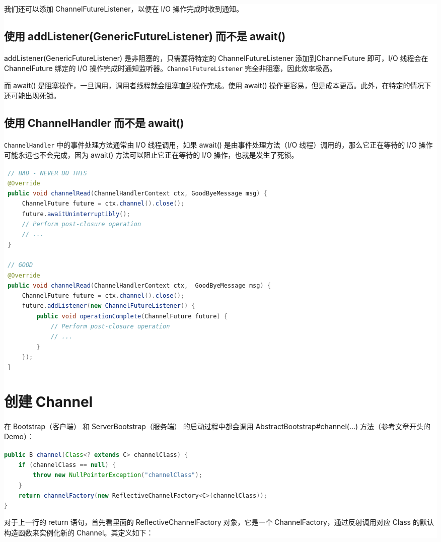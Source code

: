 
我们还可以添加 ChannelFutureListener，以便在 I/O 操作完成时收到通知。

## 使用 addListener(GenericFutureListener) 而不是 await()

addListener(GenericFutureListener) 是非阻塞的，只需要将特定的 ChannelFutureListener 添加到ChannelFuture 即可，I/O 线程会在 ChannelFuture 绑定的 I/O 操作完成时通知监听器。`ChannelFutureListener` 完全非阻塞，因此效率极高。

而 await() 是阻塞操作，一旦调用，调用者线程就会阻塞直到操作完成。使用 await() 操作更容易，但是成本更高。此外，在特定的情况下还可能出现死锁。

## 使用 ChannelHandler 而不是 await()

`ChannelHandler` 中的事件处理方法通常由 I/O 线程调用，如果 await() 是由事件处理方法（I/O 线程）调用的，那么它正在等待的 I/O 操作可能永远也不会完成，因为 await() 方法可以阻止它正在等待的 I/O 操作，也就是发生了死锁。

```java
 // BAD - NEVER DO THIS
 @Override
 public void channelRead(ChannelHandlerContext ctx, GoodByeMessage msg) {
     ChannelFuture future = ctx.channel().close();
     future.awaitUninterruptibly();
     // Perform post-closure operation
     // ...
 }

 // GOOD
 @Override
 public void channelRead(ChannelHandlerContext ctx,  GoodByeMessage msg) {
     ChannelFuture future = ctx.channel().close();
     future.addListener(new ChannelFutureListener() {
         public void operationComplete(ChannelFuture future) {
             // Perform post-closure operation
             // ...
         }
     });
 }
```

# 创建 Channel

在 Bootstrap（客户端） 和 ServerBootstrap（服务端） 的启动过程中都会调用 AbstractBootstrap#channel(…) 方法（参考文章开头的 Demo）：

```java
public B channel(Class<? extends C> channelClass) {
    if (channelClass == null) {
        throw new NullPointerException("channelClass");
    }
    return channelFactory(new ReflectiveChannelFactory<C>(channelClass));
}
```

对于上一行的 return 语句，首先看里面的 ReflectiveChannelFactory 对象，它是一个 ChannelFactory，通过反射调用对应 Class 的默认构造函数来实例化新的 Channel。其定义如下：
